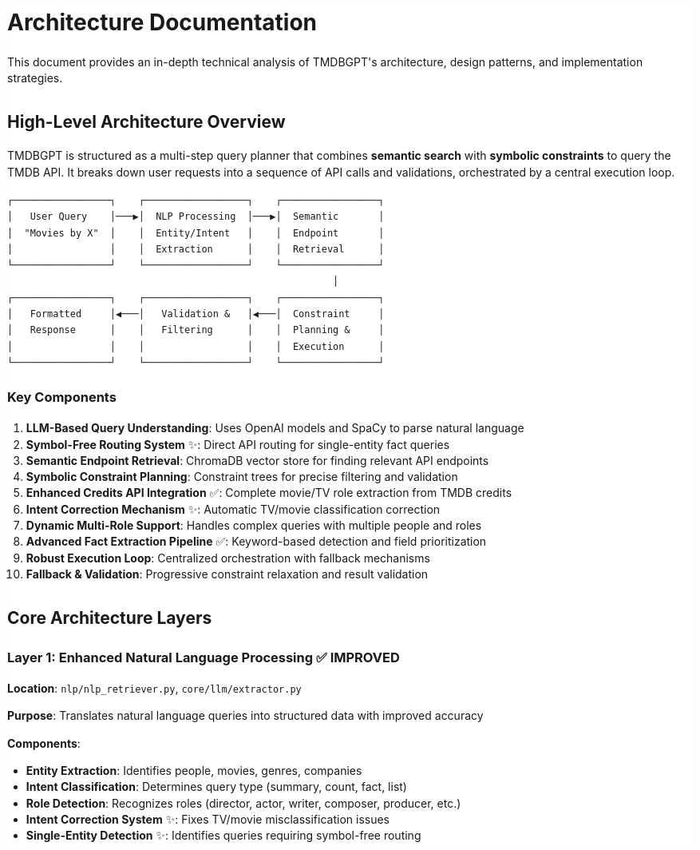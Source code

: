# Architecture Documentation

This document provides an in-depth technical analysis of TMDBGPT's architecture, design patterns, and implementation strategies.

## High-Level Architecture Overview

TMDBGPT is structured as a multi-step query planner that combines **semantic search** with **symbolic constraints** to query the TMDB API. It breaks down user requests into a sequence of API calls and validations, orchestrated by a central execution loop.

```
┌─────────────────┐    ┌──────────────────┐    ┌─────────────────┐
│   User Query    │───▶│  NLP Processing  │───▶│  Semantic       │
│  "Movies by X"  │    │  Entity/Intent   │    │  Endpoint       │
│                 │    │  Extraction      │    │  Retrieval      │
└─────────────────┘    └──────────────────┘    └─────────────────┘
                                                         │
┌─────────────────┐    ┌──────────────────┐    ┌─────────────────┐
│   Formatted     │◀───│   Validation &   │◀───│  Constraint     │
│   Response      │    │   Filtering      │    │  Planning &     │
│                 │    │                  │    │  Execution      │
└─────────────────┘    └──────────────────┘    └─────────────────┘
```

### Key Components

1. **LLM-Based Query Understanding**: Uses OpenAI models and SpaCy to parse natural language
2. **Symbol-Free Routing System** ✨: Direct API routing for single-entity fact queries
3. **Semantic Endpoint Retrieval**: ChromaDB vector store for finding relevant API endpoints
4. **Symbolic Constraint Planning**: Constraint trees for precise filtering and validation
5. **Enhanced Credits API Integration** ✅: Complete movie/TV role extraction from TMDB credits
6. **Intent Correction Mechanism** ✨: Automatic TV/movie classification correction
7. **Dynamic Multi-Role Support**: Handles complex queries with multiple people and roles
8. **Advanced Fact Extraction Pipeline** ✅: Keyword-based detection and field prioritization
9. **Robust Execution Loop**: Centralized orchestration with fallback mechanisms
10. **Fallback & Validation**: Progressive constraint relaxation and result validation

## Core Architecture Layers

### Layer 1: Enhanced Natural Language Processing ✅ IMPROVED

**Location**: `nlp/nlp_retriever.py`, `core/llm/extractor.py`

**Purpose**: Translates natural language queries into structured data with improved accuracy

**Components**:
- **Entity Extraction**: Identifies people, movies, genres, companies
- **Intent Classification**: Determines query type (summary, count, fact, list)
- **Role Detection**: Recognizes roles (director, actor, writer, composer, producer, etc.)
- **Intent Correction System** ✨: Fixes TV/movie misclassification issues
- **Single-Entity Detection** ✨: Identifies queries requiring symbol-free routing
